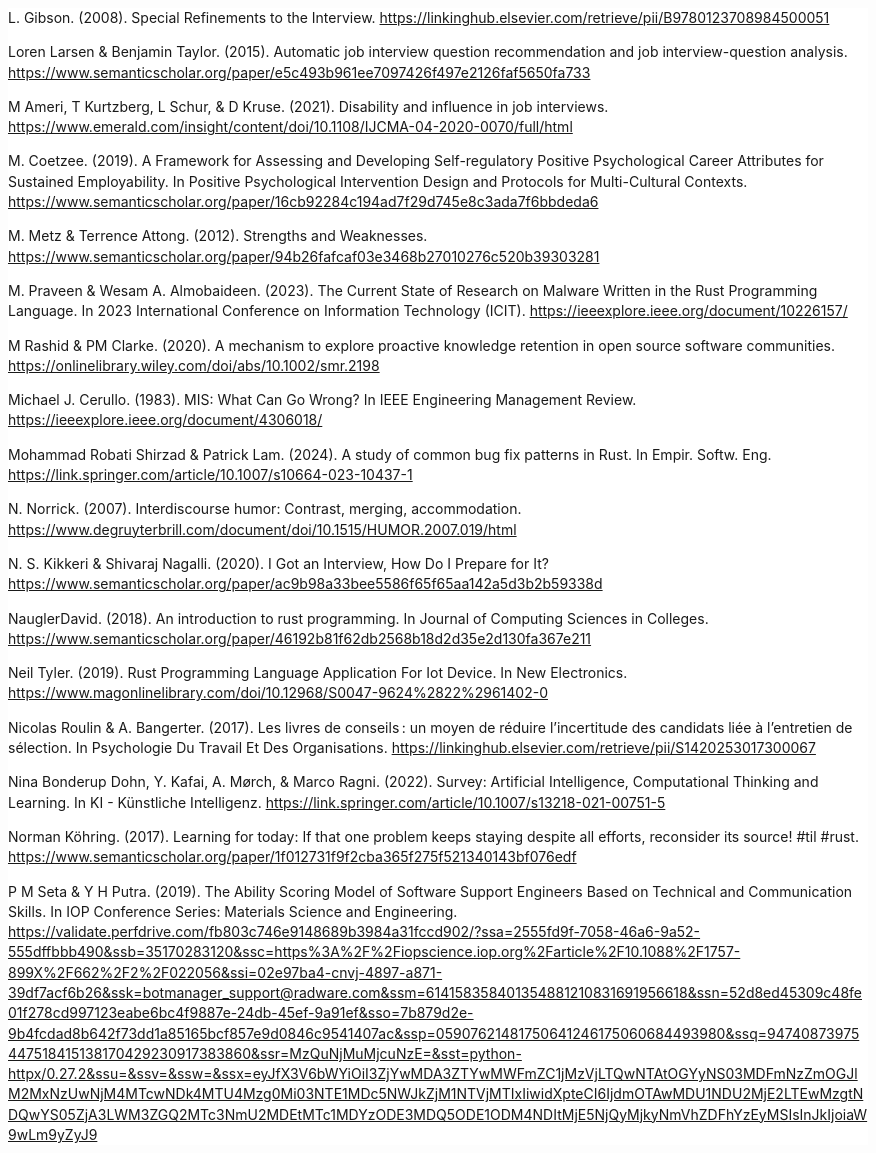 L. Gibson. (2008). Special Refinements to the Interview. https://linkinghub.elsevier.com/retrieve/pii/B9780123708984500051

Loren Larsen & Benjamin Taylor. (2015). Automatic job interview question recommendation and job interview-question analysis. https://www.semanticscholar.org/paper/e5c493b961ee7097426f497e2126faf5650fa733

M Ameri, T Kurtzberg, L Schur, & D Kruse. (2021). Disability and influence in job interviews. https://www.emerald.com/insight/content/doi/10.1108/IJCMA-04-2020-0070/full/html

M. Coetzee. (2019). A Framework for Assessing and Developing Self-regulatory Positive Psychological Career Attributes for Sustained Employability. In Positive Psychological Intervention Design and Protocols for Multi-Cultural Contexts. https://www.semanticscholar.org/paper/16cb92284c194ad7f29d745e8c3ada7f6bbdeda6

M. Metz & Terrence Attong. (2012). Strengths and Weaknesses. https://www.semanticscholar.org/paper/94b26fafcaf03e3468b27010276c520b39303281

M. Praveen & Wesam A. Almobaideen. (2023). The Current State of Research on Malware Written in the Rust Programming Language. In 2023 International Conference on Information Technology (ICIT). https://ieeexplore.ieee.org/document/10226157/

M Rashid & PM Clarke. (2020). A mechanism to explore proactive knowledge retention in open source software communities. https://onlinelibrary.wiley.com/doi/abs/10.1002/smr.2198

Michael J. Cerullo. (1983). MIS: What Can Go Wrong? In IEEE Engineering Management Review. https://ieeexplore.ieee.org/document/4306018/

Mohammad Robati Shirzad & Patrick Lam. (2024). A study of common bug fix patterns in Rust. In Empir. Softw. Eng. https://link.springer.com/article/10.1007/s10664-023-10437-1

N. Norrick. (2007). Interdiscourse humor: Contrast, merging, accommodation. https://www.degruyterbrill.com/document/doi/10.1515/HUMOR.2007.019/html

N. S. Kikkeri & Shivaraj Nagalli. (2020). I Got an Interview, How Do I Prepare for It? https://www.semanticscholar.org/paper/ac9b98a33bee5586f65f65aa142a5d3b2b59338d

NauglerDavid. (2018). An introduction to rust programming. In Journal of Computing Sciences in Colleges. https://www.semanticscholar.org/paper/46192b81f62db2568b18d2d35e2d130fa367e211

Neil Tyler. (2019). Rust Programming Language Application For Iot Device. In New Electronics. https://www.magonlinelibrary.com/doi/10.12968/S0047-9624%2822%2961402-0

Nicolas Roulin & A. Bangerter. (2017). Les livres de conseils : un moyen de réduire l’incertitude des candidats liée à l’entretien de sélection. In Psychologie Du Travail Et Des Organisations. https://linkinghub.elsevier.com/retrieve/pii/S1420253017300067

Nina Bonderup Dohn, Y. Kafai, A. Mørch, & Marco Ragni. (2022). Survey: Artificial Intelligence, Computational Thinking and Learning. In KI - Künstliche Intelligenz. https://link.springer.com/article/10.1007/s13218-021-00751-5

Norman Köhring. (2017). Learning for today: If that one problem keeps staying despite all efforts, reconsider its source! #til #rust. https://www.semanticscholar.org/paper/1f012731f9f2cba365f275f521340143bf076edf

P M Seta & Y H Putra. (2019). The Ability Scoring Model of Software Support Engineers Based on Technical and Communication Skills. In IOP Conference Series: Materials Science and Engineering. https://validate.perfdrive.com/fb803c746e9148689b3984a31fccd902/?ssa=2555fd9f-7058-46a6-9a52-555dffbbb490&ssb=35170283120&ssc=https%3A%2F%2Fiopscience.iop.org%2Farticle%2F10.1088%2F1757-899X%2F662%2F2%2F022056&ssi=02e97ba4-cnvj-4897-a871-39df7acf6b26&ssk=botmanager_support@radware.com&ssm=614158358401354881210831691956618&ssn=52d8ed45309c48fe01f278cd997123eabe6bc4f9887e-24db-45ef-9a91ef&sso=7b879d2e-9b4fcdad8b642f73dd1a85165bcf857e9d0846c9541407ac&ssp=05907621481750641246175060684493980&ssq=94740873975447518415138170429230917383860&ssr=MzQuNjMuMjcuNzE=&sst=python-httpx/0.27.2&ssu=&ssv=&ssw=&ssx=eyJfX3V6bWYiOiI3ZjYwMDA3ZTYwMWFmZC1jMzVjLTQwNTAtOGYyNS03MDFmNzZmOGJlM2MxNzUwNjM4MTcwNDk4MTU4Mzg0Mi03NTE1MDc5NWJkZjM1NTVjMTIxIiwidXpteCI6IjdmOTAwMDU1NDU2MjE2LTEwMzgtNDQwYS05ZjA3LWM3ZGQ2MTc3NmU2MDEtMTc1MDYzODE3MDQ5ODE1ODM4NDItMjE5NjQyMjkyNmVhZDFhYzEyMSIsInJkIjoiaW9wLm9yZyJ9
